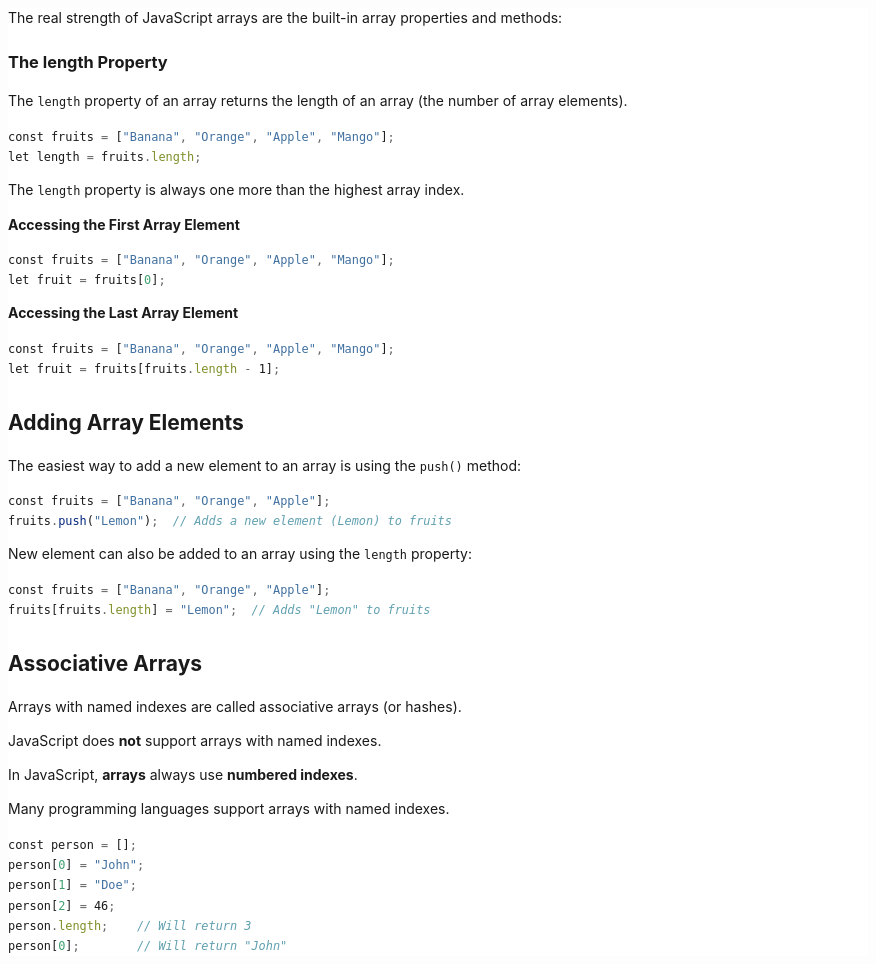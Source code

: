 The real strength of JavaScript arrays are the built-in array properties and methods:

### The length Property

The `length` property of an array returns the length of an array (the number of array elements).

```javascript
const fruits = ["Banana", "Orange", "Apple", "Mango"];  
let length = fruits.length;
```

The `length` property is always one more than the highest array index.

**Accessing the First Array Element**

```javascript
const fruits = ["Banana", "Orange", "Apple", "Mango"];  
let fruit = fruits[0];
```

**Accessing the Last Array Element**

```javascript
const fruits = ["Banana", "Orange", "Apple", "Mango"];  
let fruit = fruits[fruits.length - 1];
```

## Adding Array Elements

The easiest way to add a new element to an array is using the `push()` method:

```javascript
const fruits = ["Banana", "Orange", "Apple"];  
fruits.push("Lemon");  // Adds a new element (Lemon) to fruits
```

New element can also be added to an array using the `length` property:

```javascript
const fruits = ["Banana", "Orange", "Apple"];  
fruits[fruits.length] = "Lemon";  // Adds "Lemon" to fruits
```

## Associative Arrays

Arrays with named indexes are called associative arrays (or hashes).

JavaScript does **not** support arrays with named indexes.

In JavaScript, **arrays** always use **numbered indexes**.

Many programming languages support arrays with named indexes.

```javascript
const person = [];  
person[0] = "John";  
person[1] = "Doe";  
person[2] = 46;  
person.length;    // Will return 3  
person[0];        // Will return "John"
```
